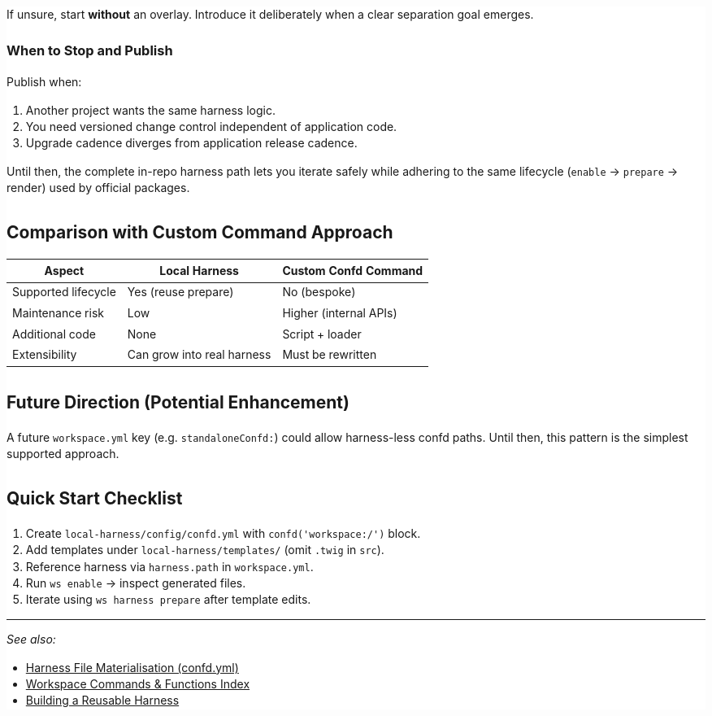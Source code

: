 If unsure, start **without** an overlay. Introduce it deliberately when a
clear separation goal emerges.

### When to Stop and Publish

Publish when:

1. Another project wants the same harness logic.
2. You need versioned change control independent of application code.
3. Upgrade cadence diverges from application release cadence.

Until then, the complete in-repo harness path lets you iterate safely while
adhering to the same lifecycle (`enable` → `prepare` → render) used by official
packages.

## Comparison with Custom Command Approach

| Aspect | Local Harness | Custom Confd Command |
|--------|---------------|----------------------|
| Supported lifecycle | Yes (reuse prepare) | No (bespoke) |
| Maintenance risk | Low | Higher (internal APIs) |
| Additional code | None | Script + loader |
| Extensibility | Can grow into real harness | Must be rewritten |

## Future Direction (Potential Enhancement)

A future `workspace.yml` key (e.g. `standaloneConfd:`) could allow harness-less
confd paths. Until then, this pattern is the simplest supported approach.

## Quick Start Checklist

1. Create `local-harness/config/confd.yml` with `confd('workspace:/')` block.
2. Add templates under `local-harness/templates/` (omit `.twig` in `src`).
3. Reference harness via `harness.path` in `workspace.yml`.
4. Run `ws enable` → inspect generated files.
5. Iterate using `ws harness prepare` after template edits.

---

*See also:*

- [Harness File Materialisation (confd.yml)](harness-confd-file-mappings.md)
- [Workspace Commands & Functions Index](workspace-commands-functions-index.md)
- [Building a Reusable Harness](building-a-harness.md)
